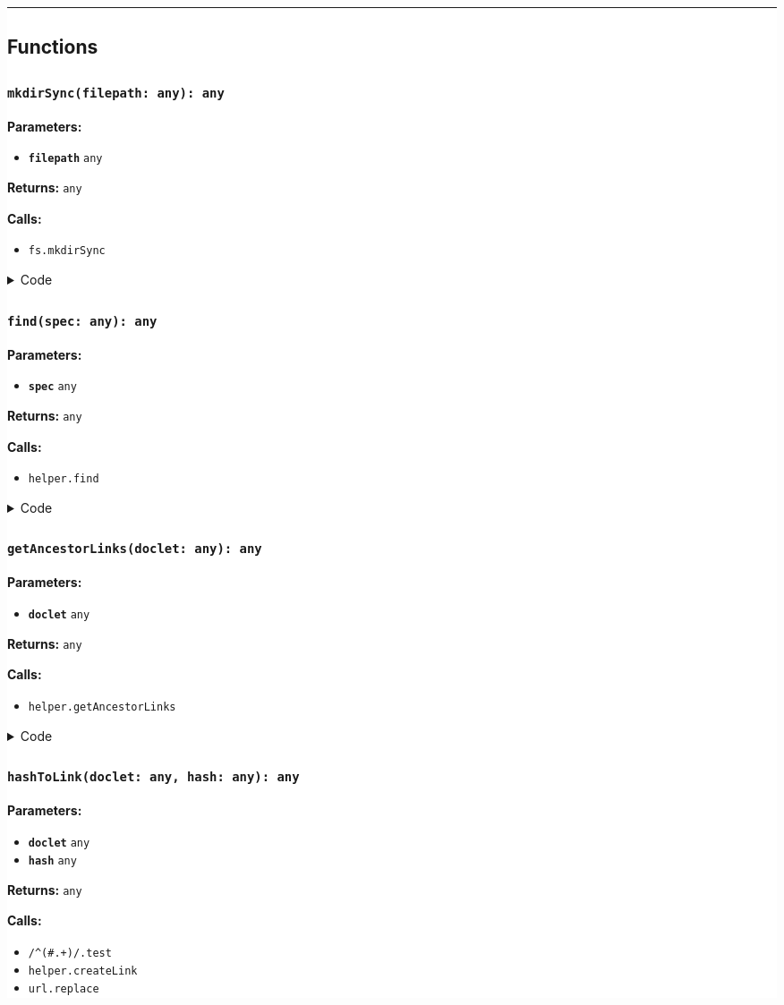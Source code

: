 
---

## Functions

### `mkdirSync(filepath: any): any`

**Parameters:**

- **`filepath`** `any`

**Returns:** `any`

**Calls:**

- `fs.mkdirSync`

<details><summary>Code</summary></details>

### `find(spec: any): any`

**Parameters:**

- **`spec`** `any`

**Returns:** `any`

**Calls:**

- `helper.find`

<details><summary>Code</summary></details>

### `getAncestorLinks(doclet: any): any`

**Parameters:**

- **`doclet`** `any`

**Returns:** `any`

**Calls:**

- `helper.getAncestorLinks`

<details><summary>Code</summary></details>

### `hashToLink(doclet: any, hash: any): any`

**Parameters:**

- **`doclet`** `any`
- **`hash`** `any`

**Returns:** `any`

**Calls:**

- `/^(#.+)/.test`
- `helper.createLink`
- `url.replace`
